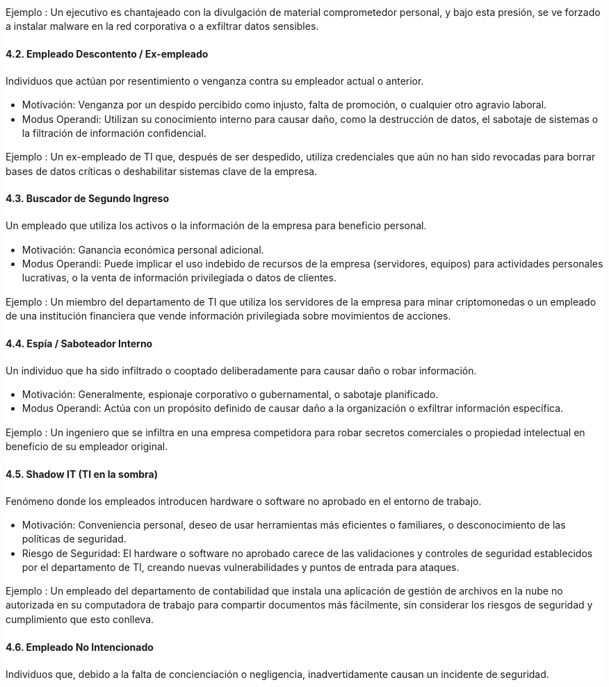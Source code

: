 Ejemplo : Un ejecutivo es chantajeado con la divulgación de material comprometedor personal, y bajo esta presión, se ve forzado a instalar malware en la red corporativa o a exfiltrar datos sensibles.

#### 4.2. Empleado Descontento / Ex-empleado

Individuos que actúan por resentimiento o venganza contra su empleador actual o anterior.

* Motivación: Venganza por un despido percibido como injusto, falta de promoción, o cualquier otro agravio laboral.
* Modus Operandi: Utilizan su conocimiento interno para causar daño, como la destrucción de datos, el sabotaje de sistemas o la filtración de información confidencial.

Ejemplo : Un ex-empleado de TI que, después de ser despedido, utiliza credenciales que aún no han sido revocadas para borrar bases de datos críticas o deshabilitar sistemas clave de la empresa.

#### 4.3. Buscador de Segundo Ingreso

Un empleado que utiliza los activos o la información de la empresa para beneficio personal.

* Motivación: Ganancia económica personal adicional.
* Modus Operandi: Puede implicar el uso indebido de recursos de la empresa (servidores, equipos) para actividades personales lucrativas, o la venta de información privilegiada o datos de clientes.

Ejemplo : Un miembro del departamento de TI que utiliza los servidores de la empresa para minar criptomonedas o un empleado de una institución financiera que vende información privilegiada sobre movimientos de acciones.

#### 4.4. Espía / Saboteador Interno

Un individuo que ha sido infiltrado o cooptado deliberadamente para causar daño o robar información.

* Motivación: Generalmente, espionaje corporativo o gubernamental, o sabotaje planificado.
* Modus Operandi: Actúa con un propósito definido de causar daño a la organización o exfiltrar información específica.

Ejemplo : Un ingeniero que se infiltra en una empresa competidora para robar secretos comerciales o propiedad intelectual en beneficio de su empleador original.

#### 4.5. Shadow IT (TI en la sombra)

Fenómeno donde los empleados introducen hardware o software no aprobado en el entorno de trabajo.

* Motivación: Conveniencia personal, deseo de usar herramientas más eficientes o familiares, o desconocimiento de las políticas de seguridad.
* Riesgo de Seguridad: El hardware o software no aprobado carece de las validaciones y controles de seguridad establecidos por el departamento de TI, creando nuevas vulnerabilidades y puntos de entrada para ataques.

Ejemplo : Un empleado del departamento de contabilidad que instala una aplicación de gestión de archivos en la nube no autorizada en su computadora de trabajo para compartir documentos más fácilmente, sin considerar los riesgos de seguridad y cumplimiento que esto conlleva.

#### 4.6. Empleado No Intencionado

Individuos que, debido a la falta de concienciación o negligencia, inadvertidamente causan un incidente de seguridad.
